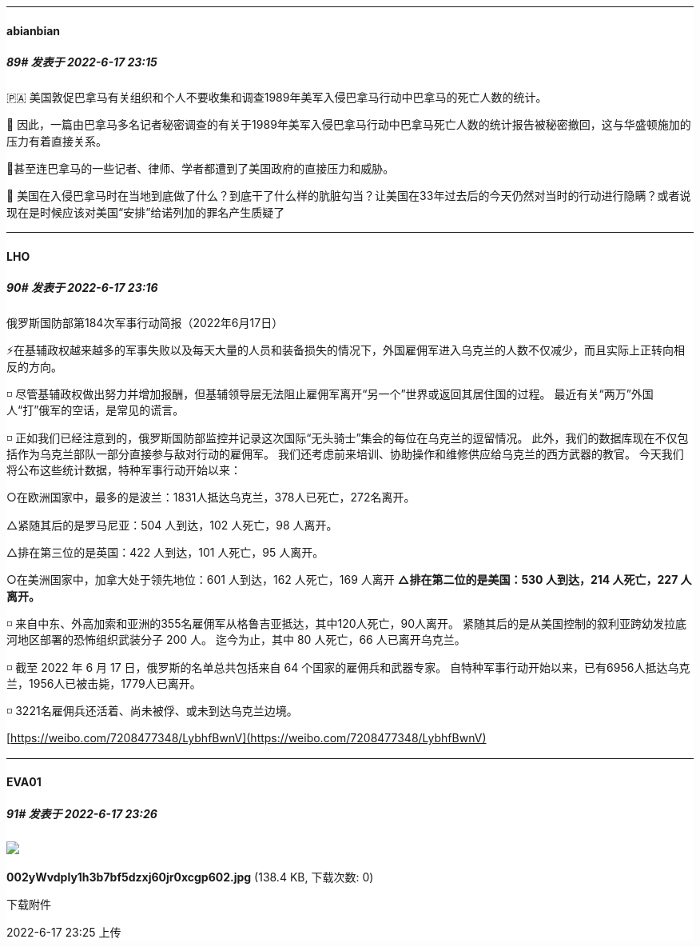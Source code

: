 *****

####  abianbian  
##### 89#       发表于 2022-6-17 23:15

🇵🇦 美国敦促巴拿马有关组织和个人不要收集和调查1989年美军入侵巴拿马行动中巴拿马的死亡人数的统计。

🔺 因此，一篇由巴拿马多名记者秘密调查的有关于1989年美军入侵巴拿马行动中巴拿马死亡人数的统计报告被秘密撤回，这与华盛顿施加的压力有着直接关系。

🔺甚至连巴拿马的一些记者、律师、学者都遭到了美国政府的直接压力和威胁。

🔺 美国在入侵巴拿马时在当地到底做了什么？到底干了什么样的肮脏勾当？让美国在33年过去后的今天仍然对当时的行动进行隐瞒？或者说现在是时候应该对美国“安排”给诺列加的罪名产生质疑了

*****

####  LHO  
##### 90#       发表于 2022-6-17 23:16

俄罗斯国防部第184次军事行动简报（2022年6月17日）

⚡在基辅政权越来越多的军事失败以及每天大量的人员和装备损失的情况下，外国雇佣军进入乌克兰的人数不仅减少，而且实际上正转向相反的方向。

◽ 尽管基辅政权做出努力并增加报酬，但基辅领导层无法阻止雇佣军离开“另一个”世界或返回其居住国的过程。 最近有关“两万”外国人“打”俄军的空话，是常见的谎言。

◽ 正如我们已经注意到的，俄罗斯国防部监控并记录这次国际“无头骑士”集会的每位在乌克兰的逗留情况。 此外，我们的数据库现在不仅包括作为乌克兰部队一部分直接参与敌对行动的雇佣军。 我们还考虑前来培训、协助操作和维修供应给乌克兰的西方武器的教官。 今天我们将公布这些统计数据，特种军事行动开始以来：

○在欧洲国家中，最多的是波兰：1831人抵达乌克兰，378人已死亡，272名离开。

△紧随其后的是罗马尼亚：504 人到达，102 人死亡，98 人离开。

△排在第三位的是英国：422 人到达，101 人死亡，95 人离开。

○在美洲国家中，加拿大处于领先地位：601 人到达，162 人死亡，169 人离开
<strong>△排在第二位的是美国：530 人到达，214 人死亡，227 人离开。</strong>

◽ 来自中东、外高加索和亚洲的355名雇佣军从格鲁吉亚抵达，其中120人死亡，90人离开。 紧随其后的是从美国控制的叙利亚跨幼发拉底河地区部署的恐怖组织武装分子 200 人。 迄今为止，其中 80 人死亡，66 人已离开乌克兰。

◽ 截至 2022 年 6 月 17 日，俄罗斯的名单总共包括来自 64 个国家的雇佣兵和武器专家。 自特种军事行动开始以来，已有6956人抵达乌克兰，1956人已被击毙，1779人已离开。

◽ 3221名雇佣兵还活着、尚未被俘、或未到达乌克兰边境。

[https://weibo.com/7208477348/LybhfBwnV](https://weibo.com/7208477348/LybhfBwnV)



*****

####  EVA01  
##### 91#       发表于 2022-6-17 23:26

<img src="https://img.saraba1st.com/forum/202206/17/232555ykgeuek0qzeaqexp.jpg" referrerpolicy="no-referrer">

<strong>002yWvdply1h3b7bf5dzxj60jr0xcgp602.jpg</strong> (138.4 KB, 下载次数: 0)

下载附件

2022-6-17 23:25 上传
